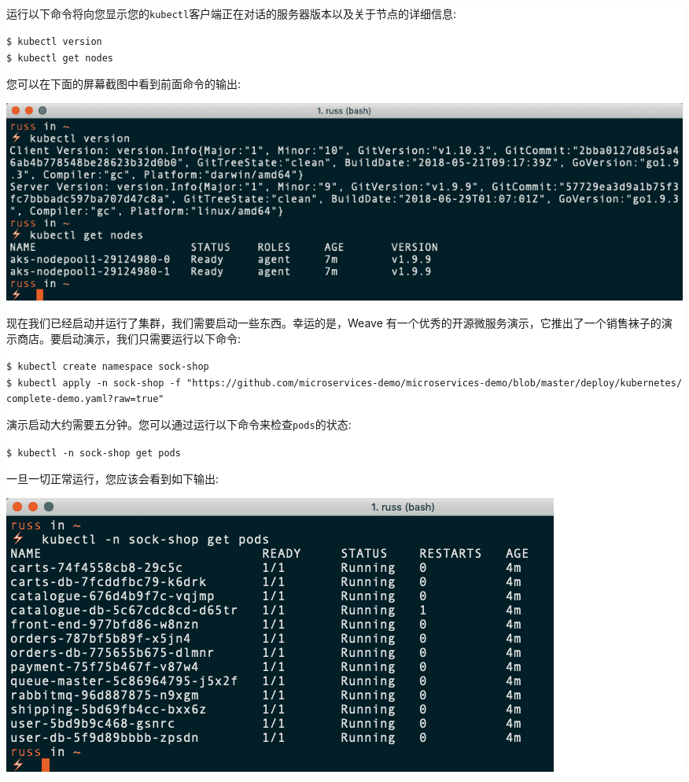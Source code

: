 运行以下命令将向您显示您的`kubectl`客户端正在对话的服务器版本以及关于节点的详细信息:

```
$ kubectl version
$ kubectl get nodes
```

您可以在下面的屏幕截图中看到前面命令的输出:

![](img/37a0e9be-d1de-4cf7-85aa-55b3529f2d03.png)

现在我们已经启动并运行了集群，我们需要启动一些东西。幸运的是，Weave 有一个优秀的开源微服务演示，它推出了一个销售袜子的演示商店。要启动演示，我们只需要运行以下命令:

```
$ kubectl create namespace sock-shop
$ kubectl apply -n sock-shop -f "https://github.com/microservices-demo/microservices-demo/blob/master/deploy/kubernetes/complete-demo.yaml?raw=true"
```

演示启动大约需要五分钟。您可以通过运行以下命令来检查`pods`的状态:

```
$ kubectl -n sock-shop get pods
```

一旦一切正常运行，您应该会看到如下输出:

![](img/7acc42f3-dfd4-4920-b859-73cb984930b4.png)
